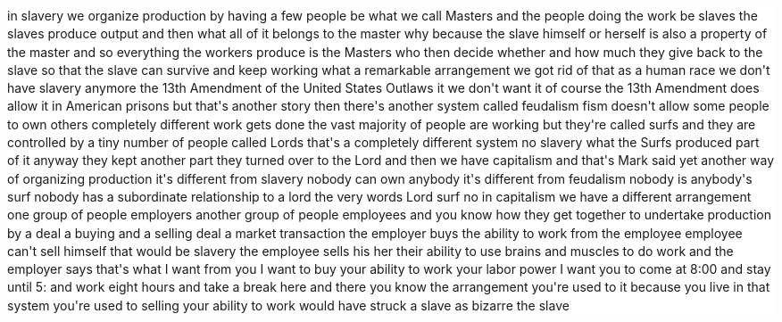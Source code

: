 in slavery we organize production by
having a few people be what we call
Masters and the people doing the work be
slaves the slaves produce
output and then what all of it belongs
to the master why because the slave
himself or herself is also a property of
the
master and so everything the workers
produce is the Masters who then decide
whether and how much they give back to
the slave so that the slave can survive
and keep
working what a remarkable
arrangement we got rid of that as a
human race we don't have slavery anymore
the 13th Amendment of the United States
Outlaws it we don't want
it of course the 13th Amendment does
allow it in American prisons but that's
another story then there's another
system called
feudalism fism doesn't allow some people
to own others completely different work
gets done the vast majority of people
are working but they're called
surfs and they are controlled by a tiny
number of people called Lords that's a
completely different system no
slavery what the Surfs produced part of
it anyway they kept another part they
turned over to the
Lord and then we have capitalism
and that's Mark said yet another way of
organizing
production it's different from slavery
nobody can own anybody it's different
from feudalism nobody is anybody's surf
nobody has a subordinate relationship to
a lord the very words Lord
surf no in capitalism we have a
different arrangement
one group of people
employers another group of people
employees and you know how they get
together to undertake
production by a deal a buying and a
selling deal a market
transaction the employer
buys the ability to work from the
employee employee can't sell himself
that would be slavery the employee sells
his her their
ability to use brains and muscles to do
work and the employer says that's what I
want from you I want to buy your ability
to work your labor
power I want you to come at 8:00 and
stay until 5: and work eight hours and
take a break here and there you know the
arrangement you're used to it because
you live in that system you're used to
selling your ability to work would have
struck a slave as bizarre the slave